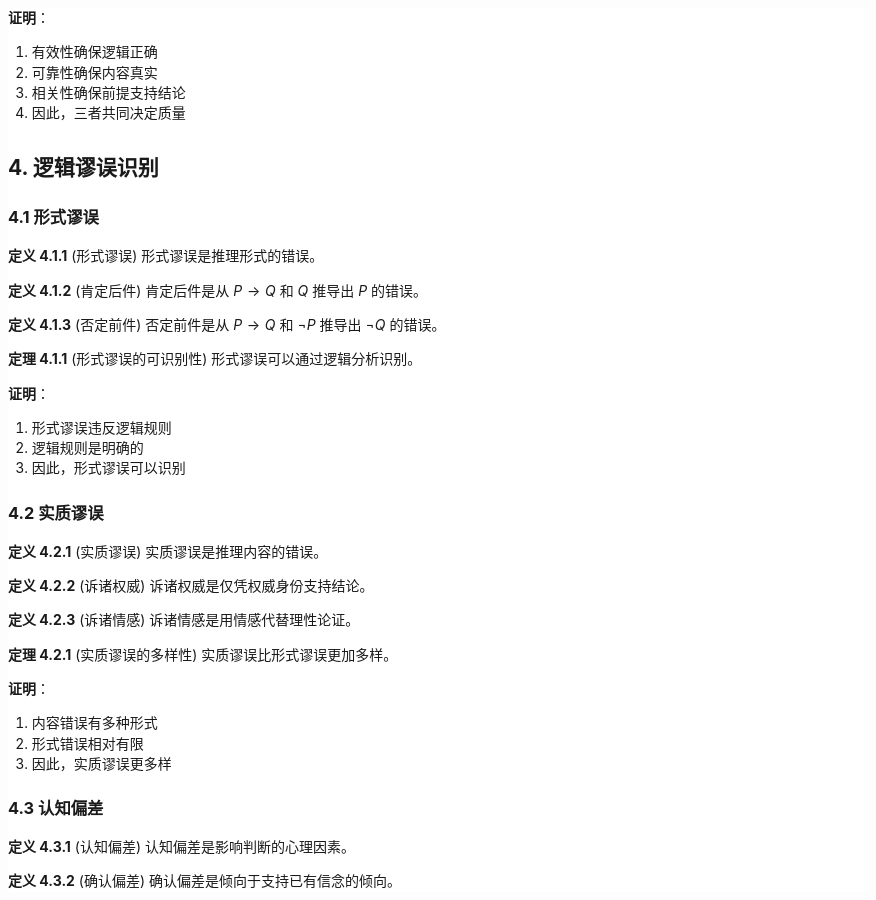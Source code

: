 **证明**：

1. 有效性确保逻辑正确
2. 可靠性确保内容真实
3. 相关性确保前提支持结论
4. 因此，三者共同决定质量

## 4. 逻辑谬误识别

### 4.1 形式谬误

**定义 4.1.1** (形式谬误)
形式谬误是推理形式的错误。

**定义 4.1.2** (肯定后件)
肯定后件是从 $P \to Q$ 和 $Q$ 推导出 $P$ 的错误。

**定义 4.1.3** (否定前件)
否定前件是从 $P \to Q$ 和 $\neg P$ 推导出 $\neg Q$ 的错误。

**定理 4.1.1** (形式谬误的可识别性)
形式谬误可以通过逻辑分析识别。

**证明**：

1. 形式谬误违反逻辑规则
2. 逻辑规则是明确的
3. 因此，形式谬误可以识别

### 4.2 实质谬误

**定义 4.2.1** (实质谬误)
实质谬误是推理内容的错误。

**定义 4.2.2** (诉诸权威)
诉诸权威是仅凭权威身份支持结论。

**定义 4.2.3** (诉诸情感)
诉诸情感是用情感代替理性论证。

**定理 4.2.1** (实质谬误的多样性)
实质谬误比形式谬误更加多样。

**证明**：

1. 内容错误有多种形式
2. 形式错误相对有限
3. 因此，实质谬误更多样

### 4.3 认知偏差

**定义 4.3.1** (认知偏差)
认知偏差是影响判断的心理因素。

**定义 4.3.2** (确认偏差)
确认偏差是倾向于支持已有信念的倾向。
